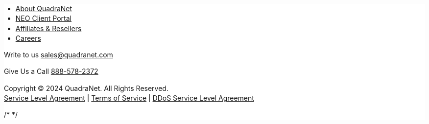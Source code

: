 * [About QuadraNet](https://quadranet.com/service-level-agreement/about)
* [NEO Client Portal](https://quadranet.com/service-level-agreement/neo-client-portal)
* [Affiliates & Resellers](https://quadranet.com/service-level-agreement/affiliates)
* [Careers](https://quadranet.com/service-level-agreement/careers)

Write to us [sales@quadranet.com](mailto:sales@quadranet.com)

Give Us a Call [888-578-2372](tel:888-578-2372)

Copyright © 2024 QuadraNet. All Rights Reserved.  
[Service Level Agreement](https://www.quadranet.com/service-level-agreement) | [Terms of Service](https://www.quadranet.com/terms-of-service) | [DDoS Service Level Agreement](https://www.quadranet.com/ddos-service-level-agreement)

/\* \*/